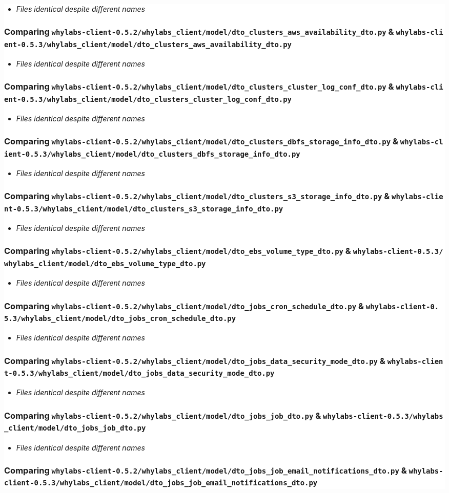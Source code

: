  * *Files identical despite different names*

### Comparing `whylabs-client-0.5.2/whylabs_client/model/dto_clusters_aws_availability_dto.py` & `whylabs-client-0.5.3/whylabs_client/model/dto_clusters_aws_availability_dto.py`

 * *Files identical despite different names*

### Comparing `whylabs-client-0.5.2/whylabs_client/model/dto_clusters_cluster_log_conf_dto.py` & `whylabs-client-0.5.3/whylabs_client/model/dto_clusters_cluster_log_conf_dto.py`

 * *Files identical despite different names*

### Comparing `whylabs-client-0.5.2/whylabs_client/model/dto_clusters_dbfs_storage_info_dto.py` & `whylabs-client-0.5.3/whylabs_client/model/dto_clusters_dbfs_storage_info_dto.py`

 * *Files identical despite different names*

### Comparing `whylabs-client-0.5.2/whylabs_client/model/dto_clusters_s3_storage_info_dto.py` & `whylabs-client-0.5.3/whylabs_client/model/dto_clusters_s3_storage_info_dto.py`

 * *Files identical despite different names*

### Comparing `whylabs-client-0.5.2/whylabs_client/model/dto_ebs_volume_type_dto.py` & `whylabs-client-0.5.3/whylabs_client/model/dto_ebs_volume_type_dto.py`

 * *Files identical despite different names*

### Comparing `whylabs-client-0.5.2/whylabs_client/model/dto_jobs_cron_schedule_dto.py` & `whylabs-client-0.5.3/whylabs_client/model/dto_jobs_cron_schedule_dto.py`

 * *Files identical despite different names*

### Comparing `whylabs-client-0.5.2/whylabs_client/model/dto_jobs_data_security_mode_dto.py` & `whylabs-client-0.5.3/whylabs_client/model/dto_jobs_data_security_mode_dto.py`

 * *Files identical despite different names*

### Comparing `whylabs-client-0.5.2/whylabs_client/model/dto_jobs_job_dto.py` & `whylabs-client-0.5.3/whylabs_client/model/dto_jobs_job_dto.py`

 * *Files identical despite different names*

### Comparing `whylabs-client-0.5.2/whylabs_client/model/dto_jobs_job_email_notifications_dto.py` & `whylabs-client-0.5.3/whylabs_client/model/dto_jobs_job_email_notifications_dto.py`
